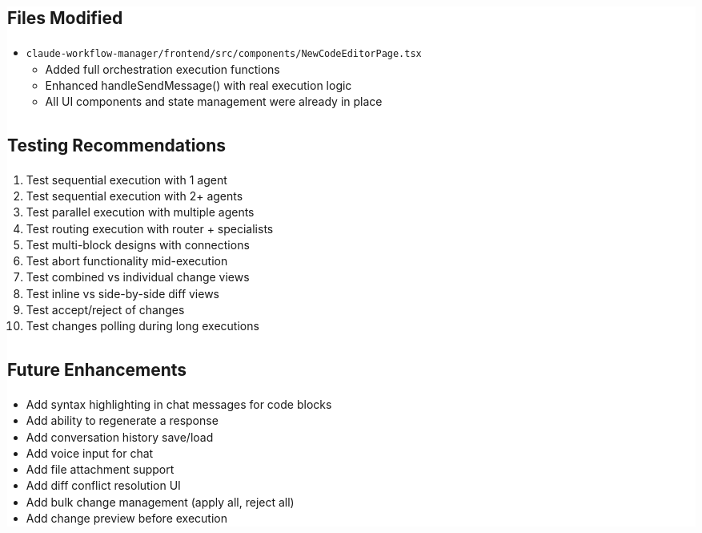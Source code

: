 ## Files Modified

- `claude-workflow-manager/frontend/src/components/NewCodeEditorPage.tsx`
  - Added full orchestration execution functions
  - Enhanced handleSendMessage() with real execution logic
  - All UI components and state management were already in place

## Testing Recommendations

1. Test sequential execution with 1 agent
2. Test sequential execution with 2+ agents
3. Test parallel execution with multiple agents
4. Test routing execution with router + specialists
5. Test multi-block designs with connections
6. Test abort functionality mid-execution
7. Test combined vs individual change views
8. Test inline vs side-by-side diff views
9. Test accept/reject of changes
10. Test changes polling during long executions

## Future Enhancements

- Add syntax highlighting in chat messages for code blocks
- Add ability to regenerate a response
- Add conversation history save/load
- Add voice input for chat
- Add file attachment support
- Add diff conflict resolution UI
- Add bulk change management (apply all, reject all)
- Add change preview before execution

